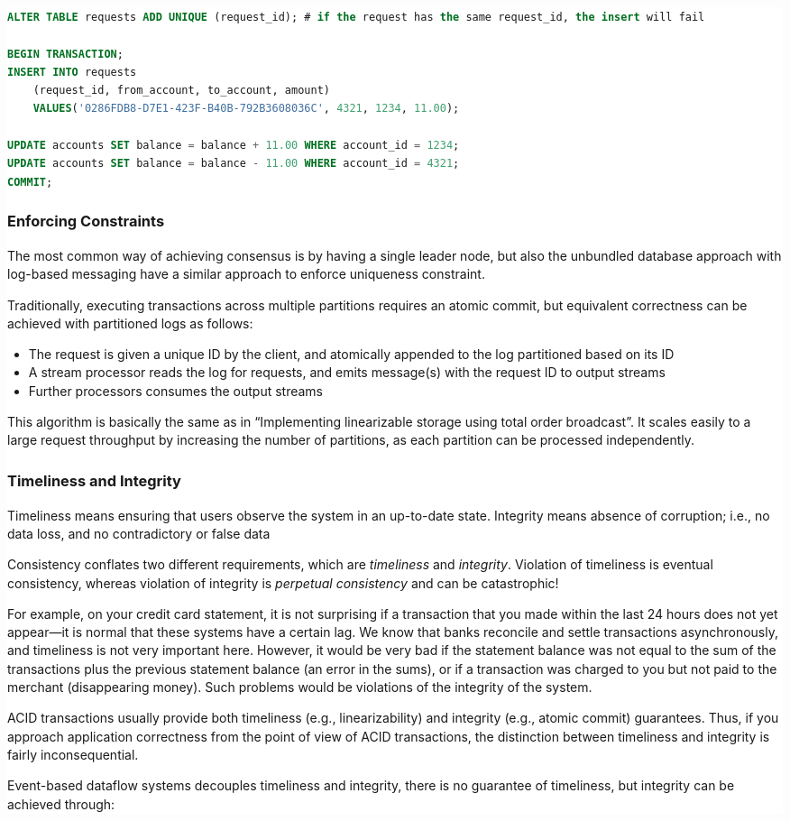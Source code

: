 ```sql
ALTER TABLE requests ADD UNIQUE (request_id); # if the request has the same request_id, the insert will fail

BEGIN TRANSACTION;
INSERT INTO requests
	(request_id, from_account, to_account, amount)
	VALUES('0286FDB8-D7E1-423F-B40B-792B3608036C', 4321, 1234, 11.00);

UPDATE accounts SET balance = balance + 11.00 WHERE account_id = 1234;
UPDATE accounts SET balance = balance - 11.00 WHERE account_id = 4321;
COMMIT;
```
### Enforcing Constraints

The most common way of achieving consensus is by having a single leader node, but also the unbundled database approach with log-based messaging have a similar approach to enforce uniqueness constraint.

Traditionally, executing transactions across multiple partitions requires an atomic commit, but equivalent correctness can be achieved with partitioned logs as follows:

- The request is given a unique ID by the client, and atomically appended to the log partitioned based on its ID
- A stream processor reads the log for requests, and emits message(s) with the request ID to output streams
- Further processors consumes the output streams

This algorithm is basically the same as in “Implementing linearizable storage using total order broadcast”. It scales easily to a large request throughput by increasing the number of partitions, as each partition can be processed independently.

### Timeliness and Integrity

Timeliness means ensuring that users observe the system in an up-to-date state. Integrity means absence of corruption; i.e., no data loss, and no contradictory or false data

Consistency conflates two different requirements, which are *timeliness* and *integrity*. Violation of timeliness is eventual consistency, whereas violation of integrity is *perpetual consistency* and can be catastrophic!

For example, on your credit card statement, it is not surprising if a transaction that you made within the last 24 hours does not yet appear—it is normal that these systems have a certain lag. We know that banks reconcile and settle transactions asynchronously, and timeliness is not very important here. However, it would be very bad if the statement balance was not equal to the sum of the transactions plus the previous statement balance (an error in the sums), or if a transaction was charged to you but not paid to the merchant (disappearing money). Such problems would be violations of the integrity of the system.

ACID transactions usually provide both timeliness (e.g., linearizability) and integrity (e.g., atomic commit) guarantees. Thus, if you approach application correctness from the point of view of ACID transactions, the distinction between timeliness and integrity is fairly inconsequential.

Event-based dataflow systems decouples timeliness and integrity, there is no guarantee of timeliness, but integrity can be achieved through:
